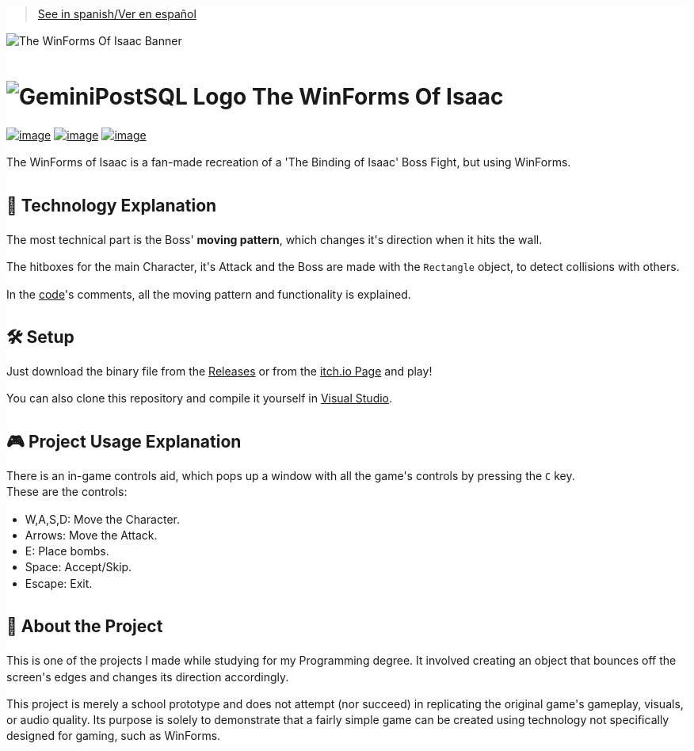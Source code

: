> [See in spanish/Ver en español](https://github.com/LuisMiSanVe/The_WinForms_of_Isaac/blob/main/README.es.md)

<img src="https://github.com/LuisMiSanVe/The_WinForms_of_Isaac/blob/main/TheWinformsOfIsaac/Resources/logo.png" style="width: 100%; height: auto;" alt="The WinForms Of Isaac Banner">

# <img src="https://github.com/LuisMiSanVe/The_WinForms_of_Isaac/blob/main/TheWinformsOfIsaac/Resources/icon.ico" width="40" alt="GeminiPostSQL Logo"> The WinForms Of Isaac
[![image](https://img.shields.io/badge/.NET-5C2D91?style=for-the-badge&logo=.net&logoColor=white)](https://dotnet.microsoft.com/en-us/learn/dotnet/what-is-dotnet)
[![image](https://img.shields.io/badge/C%23-239120?style=for-the-badge&logo=csharp&logoColor=white)](https://dotnet.microsoft.com/en-us/languages/csharp)
[![image](https://img.shields.io/badge/Visual_Studio-5C2D91?style=for-the-badge&logo=visual%20studio&logoColor=white)](https://visualstudio.microsoft.com/)

The WinForms of Isaac is a fan-made recreation of a 'The Binding of Isaac' Boss Fight, but using WinForms.

## 📝 Technology Explanation
The most technical part is the Boss' **moving pattern**, which changes it's direction when it hits the wall.

The hitboxes for the main Character, it's Attack and the Boss are made with the `Rectangle` object, to detect collisions with others.

In the [code]()'s comments, all the moving pattern and functionality is explained.

## 🛠️ Setup
Just download the binary file from the [Releases](https://github.com/LuisMiSanVe/The_WinForms_of_Isaac/releases) or from the [itch.io Page](https://kommagames.itch.io/the-winforms-of-isaac) and play!

You can also clone this repository and compile it yourself in [Visual Studio](https://visualstudio.microsoft.com/).

## 🎮 Project Usage Explanation
There is an in-game controls aid, which pops up a window with all the game's controls by pressing the `C` key.\
These are the controls:
- W,A,S,D: Move the Character.
- Arrows: Move the Attack.
- E: Place bombs.
- Space: Accept/Skip.
- Escape: Exit.

## 📖 About the Project
This is one of the projects I made while studying for my Programming degree. It involved creating an object that bounces off the screen's edges and changes its direction accordingly.

This project is merely a school prototype and does not attempt (nor succeed) in replicating the original game's gameplay, visuals, or audio quality. Its purpose is solely to demonstrate that a fairly simple game can be created using technology not specifically designed for gaming, such as WinForms.
